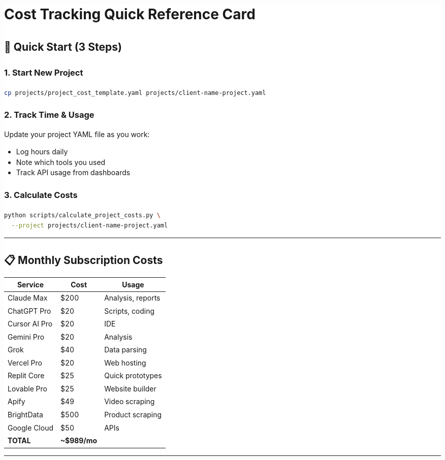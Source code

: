 # Cost Tracking Quick Reference Card

## 🚀 Quick Start (3 Steps)

### 1. Start New Project
```bash
cp projects/project_cost_template.yaml projects/client-name-project.yaml
```

### 2. Track Time & Usage
Update your project YAML file as you work:
- Log hours daily
- Note which tools you used
- Track API usage from dashboards

### 3. Calculate Costs
```bash
python scripts/calculate_project_costs.py \
  --project projects/client-name-project.yaml
```

---

## 📋 Monthly Subscription Costs

| Service | Cost | Usage |
|---------|------|-------|
| Claude Max | $200 | Analysis, reports |
| ChatGPT Pro | $20 | Scripts, coding |
| Cursor AI Pro | $20 | IDE |
| Gemini Pro | $20 | Analysis |
| Grok | $40 | Data parsing |
| Vercel Pro | $20 | Web hosting |
| Replit Core | $25 | Quick prototypes |
| Lovable Pro | $25 | Website builder |
| Apify | $49 | Video scraping |
| BrightData | $500 | Product scraping |
| Google Cloud | $50 | APIs |
| **TOTAL** | **~$989/mo** | |

---
